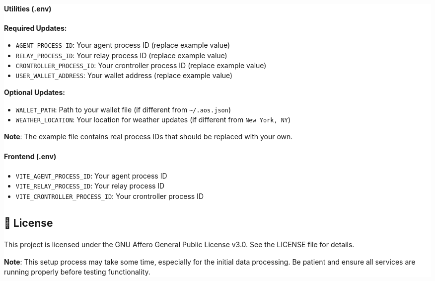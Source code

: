 #### Utilities (.env)

**Required Updates:**

- `AGENT_PROCESS_ID`: Your agent process ID (replace example value)
- `RELAY_PROCESS_ID`: Your relay process ID (replace example value)
- `CRONTROLLER_PROCESS_ID`: Your crontroller process ID (replace example value)
- `USER_WALLET_ADDRESS`: Your wallet address (replace example value)

**Optional Updates:**

- `WALLET_PATH`: Path to your wallet file (if different from `~/.aos.json`)
- `WEATHER_LOCATION`: Your location for weather updates (if different from `New York, NY`)

**Note**: The example file contains real process IDs that should be replaced with your own.

#### Frontend (.env)

- `VITE_AGENT_PROCESS_ID`: Your agent process ID
- `VITE_RELAY_PROCESS_ID`: Your relay process ID
- `VITE_CRONTROLLER_PROCESS_ID`: Your crontroller process ID

## 📝 License

This project is licensed under the GNU Affero General Public License v3.0. See the LICENSE file for details.

**Note**: This setup process may take some time, especially for the initial data processing. Be patient and ensure all services are running properly before testing functionality.
